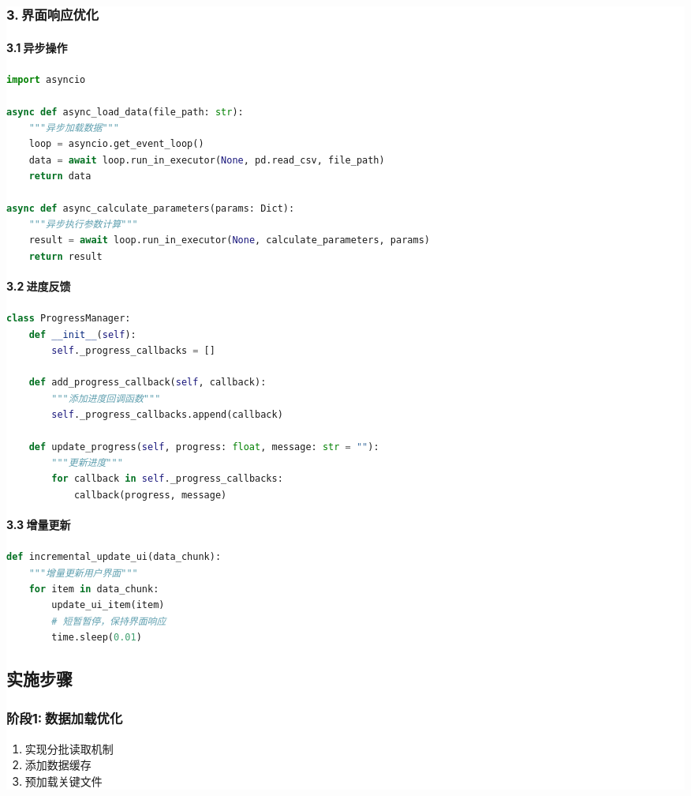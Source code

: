 ### 3. 界面响应优化

#### 3.1 异步操作
```python
import asyncio

async def async_load_data(file_path: str):
    """异步加载数据"""
    loop = asyncio.get_event_loop()
    data = await loop.run_in_executor(None, pd.read_csv, file_path)
    return data

async def async_calculate_parameters(params: Dict):
    """异步执行参数计算"""
    result = await loop.run_in_executor(None, calculate_parameters, params)
    return result
```

#### 3.2 进度反馈
```python
class ProgressManager:
    def __init__(self):
        self._progress_callbacks = []
    
    def add_progress_callback(self, callback):
        """添加进度回调函数"""
        self._progress_callbacks.append(callback)
    
    def update_progress(self, progress: float, message: str = ""):
        """更新进度"""
        for callback in self._progress_callbacks:
            callback(progress, message)
```

#### 3.3 增量更新
```python
def incremental_update_ui(data_chunk):
    """增量更新用户界面"""
    for item in data_chunk:
        update_ui_item(item)
        # 短暂暂停，保持界面响应
        time.sleep(0.01)
```

## 实施步骤

### 阶段1: 数据加载优化
1. 实现分批读取机制
2. 添加数据缓存
3. 预加载关键文件

